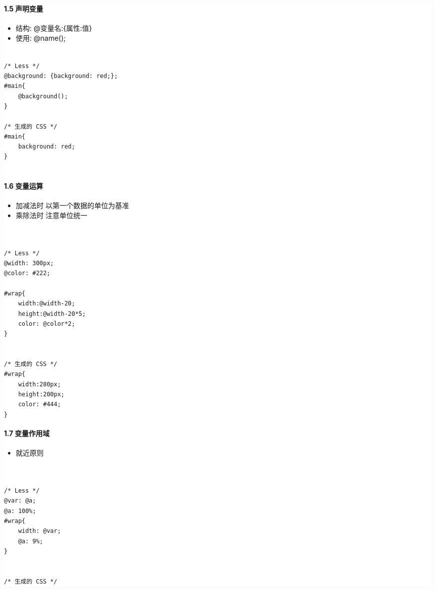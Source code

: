 #### 1.5 声明变量

- 结构: @变量名:{属性:值}
- 使用: @name();

```less

/* Less */
@background: {background: red;};
#main{
    @background();
}

/* 生成的 CSS */
#main{
    background: red;
}


```

#### 1.6 变量运算

- 加减法时 以第一个数据的单位为基准
- 乘除法时 注意单位统一


```less


/* Less */
@width: 300px;
@color: #222;

#wrap{
    width:@width-20;
    height:@width-20*5;
    color: @color*2;
}


/* 生成的 CSS */
#wrap{
    width:280px;
    height:200px;
    color: #444;
}

```

#### 1.7 变量作用域

- 就近原则

```less


/* Less */
@var: @a;
@a: 100%;
#wrap{
    width: @var;
    @a: 9%;
}


/* 生成的 CSS */
```